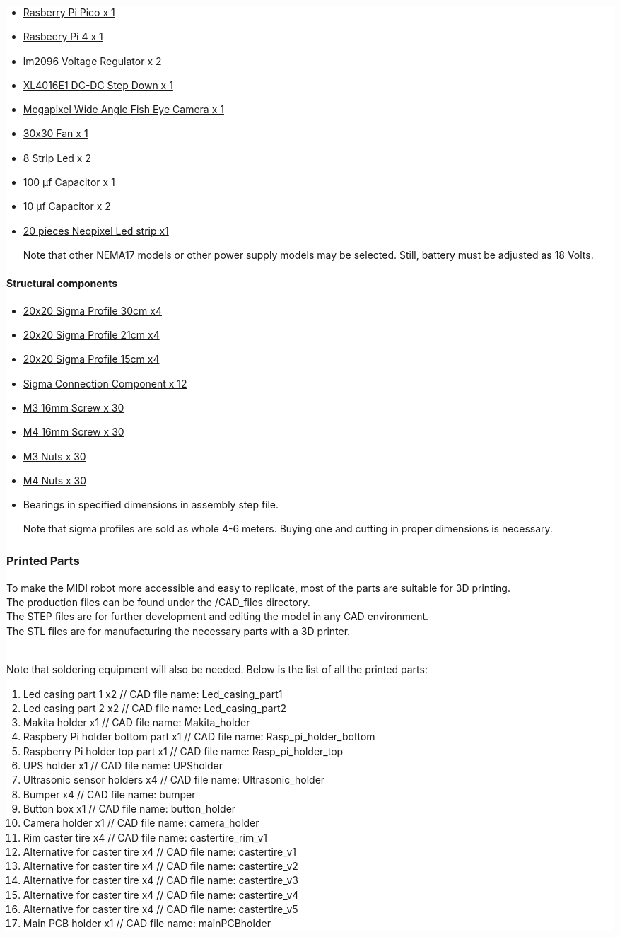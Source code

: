 - [Rasberry Pi Pico x 1](https://www.robotistan.com/raspberry-pi-pico?gad_source=1&gclid=EAIaIQobChMI8vb6z6zyhgMV0ZeDBx1ifA3kEAAYASAAEgIh4PD_BwE)
- [Rasbeery Pi 4 x 1](https://www.robotistan.com/raspberry-pi-4-4gb)
- [lm2096 Voltage Regulator x 2](https://www.robotistan.com/mini-ayarlanabilir-3a-voltaj-regulator-karti-lm2596-adj) 
- [XL4016E1 DC-DC Step Down x 1](https://www.az-delivery.de/en/products/xl4016e-yh11060d)
- [Megapixel Wide Angle Fish Eye Camera x 1](https://www.amazon.com/Hilitand-Fisheye-Professional-Adjustable-Raspberry/dp/B0877439FF)
- [30x30 Fan x 1](https://www.rhino3dprinter.com/urun/30x30-fan-12v-ve-24v-secenekleriyle)
- [8 Strip Led x 2](https://www.robolinkmarket.com/neopixel-8li-serit)
- [100 μf Capacitor x 1 ](https://www.robotistan.com/25v-100uf-capacitor)
- [10 μf Capacitor x 2 ](https://www.robotistan.com/10-uf-16-v-elektrolit-kondansator)
- [20 pieces Neopixel Led strip x1](https://market.samm.com/adafruit-neopixel-dijital-rgb-led-serit-siyah-60-led-1m)

  Note that other NEMA17 models or other power supply models may be selected. Still, battery must be adjusted as 18 Volts.

#### Structural components

- [20x20 Sigma Profile 30cm x4](https://www.robolinkmarket.com/20x20-v-slot-sigma-profil-kanal-6-320mm)   
- [20x20 Sigma Profile 21cm x4](https://www.robolinkmarket.com/20x20-v-slot-sigma-profil-kanal-6-320mm)   
- [20x20 Sigma Profile 15cm x4](https://www.robolinkmarket.com/20x20-v-slot-sigma-profil-kanal-6-320mm)   
- [Sigma Connection Component x 12](https://www.robolinkmarket.com/20x20-genis-kose-baglanti?_sgm_campaign=scn_c0a573c60e000&_sgm_source=6893&_sgm_action=click)   
- [M3 16mm Screw x 30](https://www.amazon.com/Phillips-Countersunk-Machine-Screws-100pcs/dp/B018RSUVFU)   
- [M4 16mm Screw x 30](https://www.amazon.com/Phillips-Machine-Screws-Metric-Thread/dp/B01HF7BLIA)   
- [M3 Nuts x 30](https://www.robotistan.com/m3-somun-50-adet)   
- [M4 Nuts x 30](https://www.robotistan.com/m4-somun)
- Bearings in specified dimensions in assembly step file.

  Note that sigma profiles are sold as whole 4-6 meters. Buying one and cutting in proper dimensions is necessary.

### Printed Parts
To make the MIDI robot more accessible and easy to replicate, most of the parts are suitable for 3D printing.    
The production files can be found under the /CAD_files directory.   
The STEP files are for further development and editing the model in any CAD environment. <br>
The STL files are for manufacturing the necessary parts with a 3D printer. <br>
 <br>
 
Note that soldering equipment will also be needed.
Below is the list of all the printed parts: 

1. Led casing part 1 x2 // CAD file name: Led_casing_part1
1. Led casing part 2 x2 // CAD file name: Led_casing_part2
1. Makita holder x1 // CAD file name: Makita_holder
1. Raspbery Pi holder bottom part x1 // CAD file name: Rasp_pi_holder_bottom
1. Raspberry Pi holder top part x1 // CAD file name: Rasp_pi_holder_top
1. UPS holder x1 // CAD file name: UPSholder
1. Ultrasonic sensor holders x4 // CAD file name: Ultrasonic_holder
1. Bumper x4 // CAD file name: bumper
1. Button box x1 // CAD file name: button_holder
1. Camera holder x1 // CAD file name: camera_holder
1. Rim caster tire x4 // CAD file name: castertire_rim_v1
1. Alternative for caster tire x4 // CAD file name: castertire_v1
1. Alternative for caster tire x4 // CAD file name: castertire_v2
1. Alternative for caster tire x4 // CAD file name: castertire_v3
1. Alternative for caster tire x4 // CAD file name: castertire_v4
1. Alternative for caster tire x4 // CAD file name: castertire_v5
1. Main PCB holder x1 // CAD file name: mainPCBholder